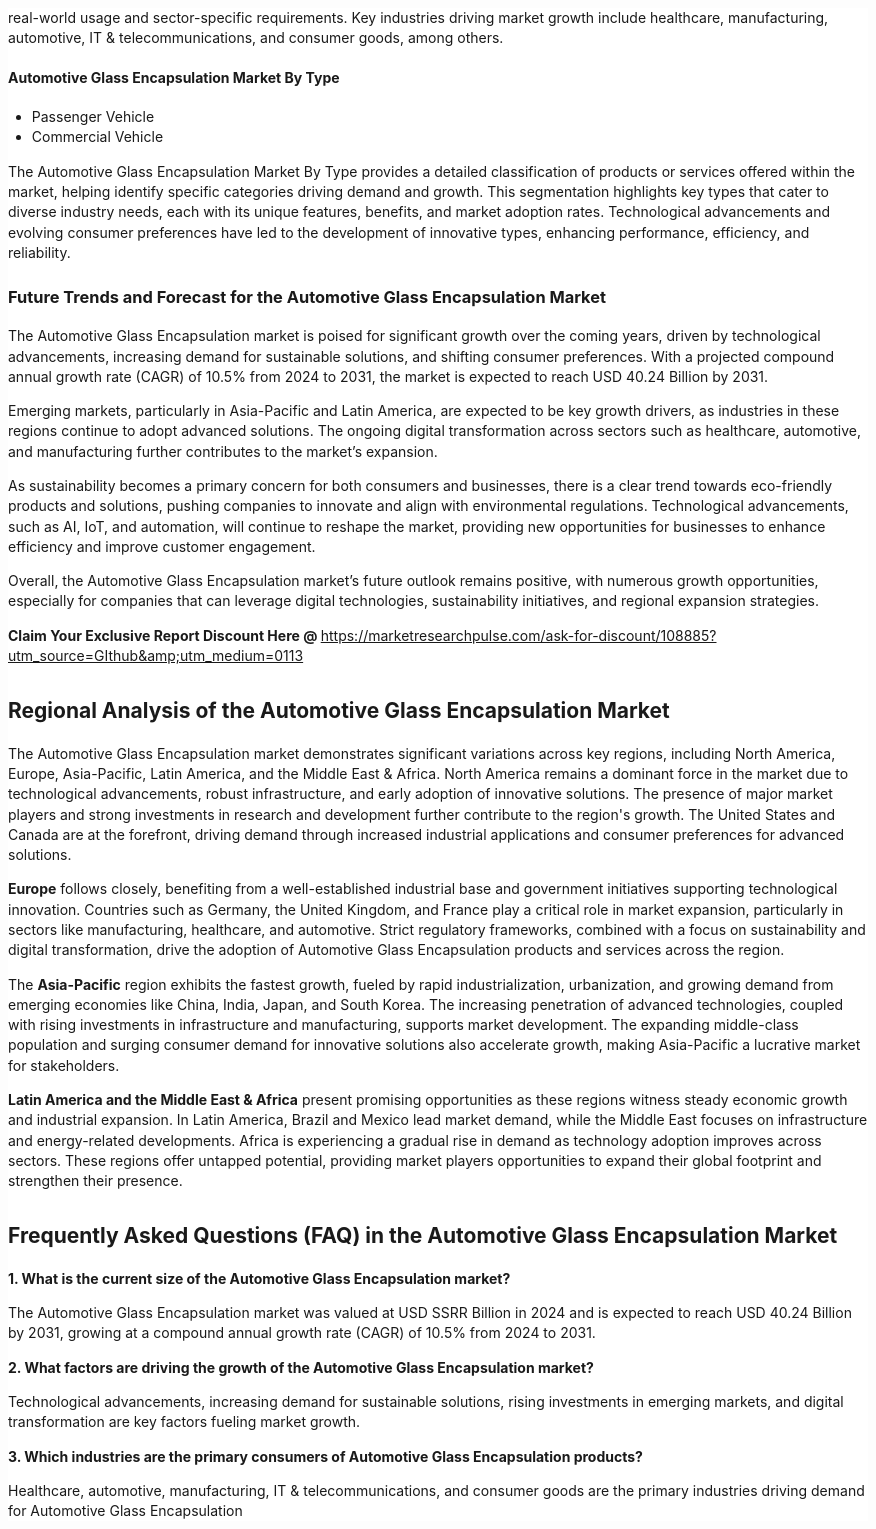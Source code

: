 real-world usage and sector-specific requirements. Key industries driving market growth include healthcare, manufacturing, automotive, IT &amp; telecommunications, and consumer goods, among others.</p><h4>Automotive Glass Encapsulation Market&nbsp;<strong>By&nbsp;Type</strong></h4><ul><li>Passenger Vehicle<li> Commercial Vehicle</li></ul><p>The Automotive Glass Encapsulation Market By Type provides a detailed classification of products or services offered within the market, helping identify specific categories driving demand and growth. This segmentation highlights key types that cater to diverse industry needs, each with its unique features, benefits, and market adoption rates. Technological advancements and evolving consumer preferences have led to the development of innovative types, enhancing performance, efficiency, and reliability.</p><h3>Future Trends and Forecast for the Automotive Glass Encapsulation Market</h3><p>The Automotive Glass Encapsulation market is poised for significant growth over the coming years, driven by technological advancements, increasing demand for sustainable solutions, and shifting consumer preferences. With a projected compound annual growth rate (CAGR) of 10.5% from 2024 to 2031, the market is expected to reach USD 40.24 Billion by 2031.</p><p>Emerging markets, particularly in Asia-Pacific and Latin America, are expected to be key growth drivers, as industries in these regions continue to adopt advanced solutions. The ongoing digital transformation across sectors such as healthcare, automotive, and manufacturing further contributes to the market&rsquo;s expansion.</p><p>As sustainability becomes a primary concern for both consumers and businesses, there is a clear trend towards eco-friendly products and solutions, pushing companies to innovate and align with environmental regulations. Technological advancements, such as AI, IoT, and automation, will continue to reshape the market, providing new opportunities for businesses to enhance efficiency and improve customer engagement.</p><p>Overall, the Automotive Glass Encapsulation market&rsquo;s future outlook remains positive, with numerous growth opportunities, especially for companies that can leverage digital technologies, sustainability initiatives, and regional expansion strategies.</p><p><strong>Claim Your Exclusive Report Discount Here @ </strong><a href="https://marketresearchpulse.com/ask-for-discount/108885?utm_source=GIthub&amp;utm_medium=0113">https://marketresearchpulse.com/ask-for-discount/108885?utm_source=GIthub&amp;utm_medium=0113</a></p><h2><strong>Regional Analysis of the Automotive Glass Encapsulation Market</strong></h2><p>The Automotive Glass Encapsulation market demonstrates significant variations across key regions, including North America, Europe, Asia-Pacific, Latin America, and the Middle East &amp; Africa. North America remains a dominant force in the market due to technological advancements, robust infrastructure, and early adoption of innovative solutions. The presence of major market players and strong investments in research and development further contribute to the region's growth. The United States and Canada are at the forefront, driving demand through increased industrial applications and consumer preferences for advanced solutions.</p><p><strong>Europe</strong> follows closely, benefiting from a well-established industrial base and government initiatives supporting technological innovation. Countries such as Germany, the United Kingdom, and France play a critical role in market expansion, particularly in sectors like manufacturing, healthcare, and automotive. Strict regulatory frameworks, combined with a focus on sustainability and digital transformation, drive the adoption of Automotive Glass Encapsulation products and services across the region.</p><p>The <strong>Asia-Pacific</strong> region exhibits the fastest growth, fueled by rapid industrialization, urbanization, and growing demand from emerging economies like China, India, Japan, and South Korea. The increasing penetration of advanced technologies, coupled with rising investments in infrastructure and manufacturing, supports market development. The expanding middle-class population and surging consumer demand for innovative solutions also accelerate growth, making Asia-Pacific a lucrative market for stakeholders.</p><p><strong>Latin America and the Middle East &amp; Africa</strong> present promising opportunities as these regions witness steady economic growth and industrial expansion. In Latin America, Brazil and Mexico lead market demand, while the Middle East focuses on infrastructure and energy-related developments. Africa is experiencing a gradual rise in demand as technology adoption improves across sectors. These regions offer untapped potential, providing market players opportunities to expand their global footprint and strengthen their presence.</p><h2><strong>Frequently Asked Questions (FAQ) in the Automotive Glass Encapsulation Market</strong></h2><p><strong>1. What is the current size of the Automotive Glass Encapsulation market?</strong></p><p>The Automotive Glass Encapsulation market was valued at USD SSRR Billion in 2024 and is expected to reach USD 40.24 Billion by 2031, growing at a compound annual growth rate (CAGR) of 10.5% from 2024 to 2031.</p><p><strong>2. What factors are driving the growth of the Automotive Glass Encapsulation market?</strong></p><p>Technological advancements, increasing demand for sustainable solutions, rising investments in emerging markets, and digital transformation are key factors fueling market growth.</p><p><strong>3. Which industries are the primary consumers of Automotive Glass Encapsulation products?</strong></p><p>Healthcare, automotive, manufacturing, IT &amp; telecommunications, and consumer goods are the primary industries driving demand for Automotive Glass Encapsulation